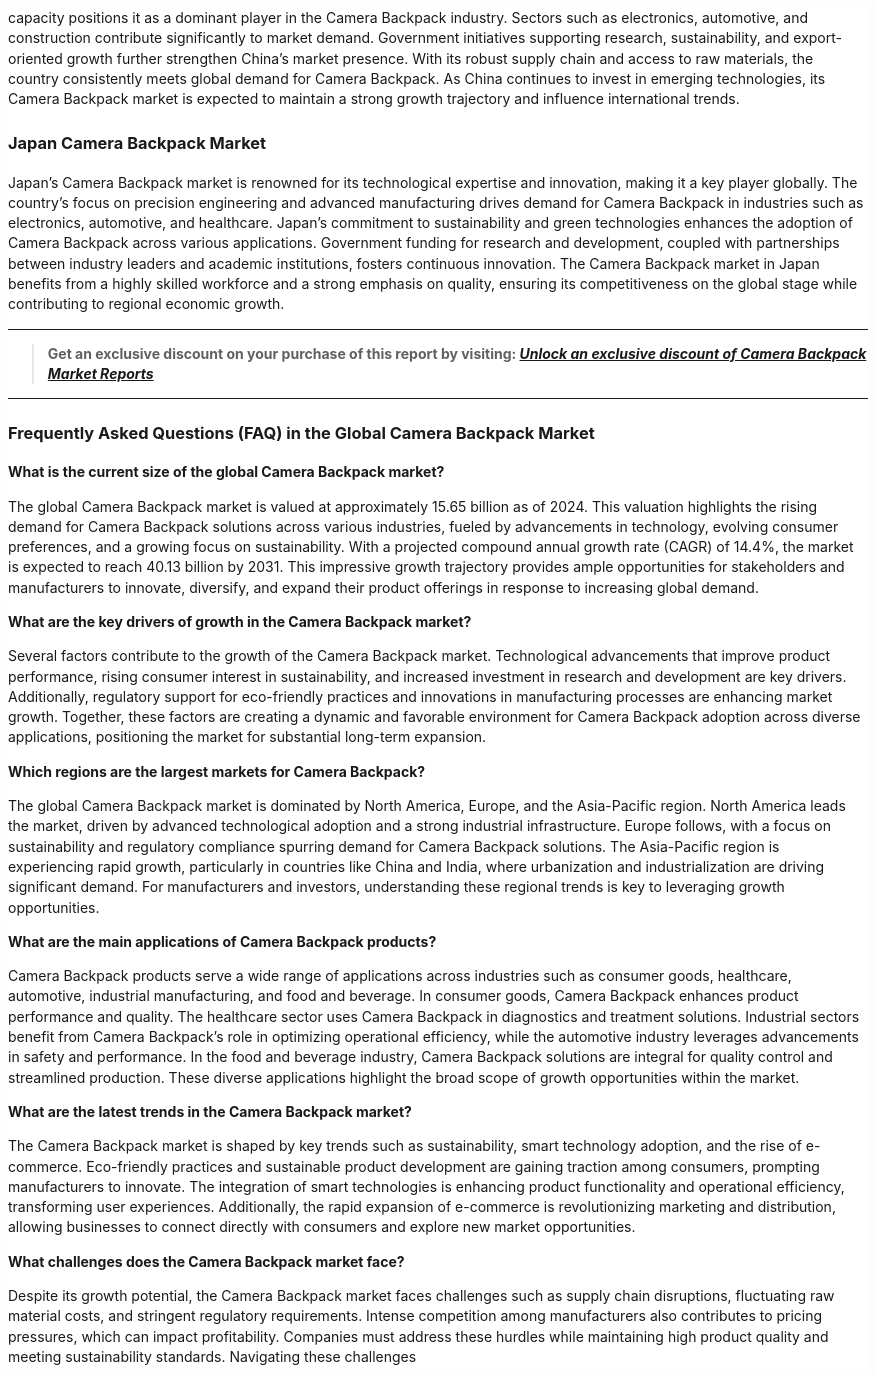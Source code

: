 capacity positions it as a dominant player in the Camera Backpack industry. Sectors such as electronics, automotive, and construction contribute significantly to market demand. Government initiatives supporting research, sustainability, and export-oriented growth further strengthen China&rsquo;s market presence. With its robust supply chain and access to raw materials, the country consistently meets global demand for Camera Backpack. As China continues to invest in emerging technologies, its Camera Backpack market is expected to maintain a strong growth trajectory and influence international trends.</p><h3>Japan Camera Backpack Market</h3><p>Japan&rsquo;s Camera Backpack market is renowned for its technological expertise and innovation, making it a key player globally. The country&rsquo;s focus on precision engineering and advanced manufacturing drives demand for Camera Backpack in industries such as electronics, automotive, and healthcare. Japan&rsquo;s commitment to sustainability and green technologies enhances the adoption of Camera Backpack across various applications. Government funding for research and development, coupled with partnerships between industry leaders and academic institutions, fosters continuous innovation. The Camera Backpack market in Japan benefits from a highly skilled workforce and a strong emphasis on quality, ensuring its competitiveness on the global stage while contributing to regional economic growth.</p><hr /><blockquote><p><strong>Get an exclusive discount on your purchase of this report by visiting: <em><a href="://marketresearchpulse.com/ask-for-discount/96249?utm_source=Github&amp;utm_medium=0116">Unlock an exclusive discount of Camera Backpack Market Reports</a></em>&nbsp;</strong></p></blockquote><hr /><h3>Frequently Asked Questions (FAQ) in the Global Camera Backpack Market</h3><p><strong>What is the current size of the global Camera Backpack market?</strong></p><p>The global Camera Backpack market is valued at approximately 15.65 billion as of 2024. This valuation highlights the rising demand for Camera Backpack solutions across various industries, fueled by advancements in technology, evolving consumer preferences, and a growing focus on sustainability. With a projected compound annual growth rate (CAGR) of 14.4%, the market is expected to reach 40.13 billion by 2031. This impressive growth trajectory provides ample opportunities for stakeholders and manufacturers to innovate, diversify, and expand their product offerings in response to increasing global demand.</p><p><strong>What are the key drivers of growth in the Camera Backpack market?</strong></p><p>Several factors contribute to the growth of the Camera Backpack market. Technological advancements that improve product performance, rising consumer interest in sustainability, and increased investment in research and development are key drivers. Additionally, regulatory support for eco-friendly practices and innovations in manufacturing processes are enhancing market growth. Together, these factors are creating a dynamic and favorable environment for Camera Backpack adoption across diverse applications, positioning the market for substantial long-term expansion.</p><p><strong>Which regions are the largest markets for Camera Backpack?</strong></p><p>The global Camera Backpack market is dominated by North America, Europe, and the Asia-Pacific region. North America leads the market, driven by advanced technological adoption and a strong industrial infrastructure. Europe follows, with a focus on sustainability and regulatory compliance spurring demand for Camera Backpack solutions. The Asia-Pacific region is experiencing rapid growth, particularly in countries like China and India, where urbanization and industrialization are driving significant demand. For manufacturers and investors, understanding these regional trends is key to leveraging growth opportunities.</p><p><strong>What are the main applications of Camera Backpack products?</strong></p><p>Camera Backpack products serve a wide range of applications across industries such as consumer goods, healthcare, automotive, industrial manufacturing, and food and beverage. In consumer goods, Camera Backpack enhances product performance and quality. The healthcare sector uses Camera Backpack in diagnostics and treatment solutions. Industrial sectors benefit from Camera Backpack&rsquo;s role in optimizing operational efficiency, while the automotive industry leverages advancements in safety and performance. In the food and beverage industry, Camera Backpack solutions are integral for quality control and streamlined production. These diverse applications highlight the broad scope of growth opportunities within the market.</p><p><strong>What are the latest trends in the Camera Backpack market?</strong></p><p>The Camera Backpack market is shaped by key trends such as sustainability, smart technology adoption, and the rise of e-commerce. Eco-friendly practices and sustainable product development are gaining traction among consumers, prompting manufacturers to innovate. The integration of smart technologies is enhancing product functionality and operational efficiency, transforming user experiences. Additionally, the rapid expansion of e-commerce is revolutionizing marketing and distribution, allowing businesses to connect directly with consumers and explore new market opportunities.</p><p><strong>What challenges does the Camera Backpack market face?</strong></p><p>Despite its growth potential, the Camera Backpack market faces challenges such as supply chain disruptions, fluctuating raw material costs, and stringent regulatory requirements. Intense competition among manufacturers also contributes to pricing pressures, which can impact profitability. Companies must address these hurdles while maintaining high product quality and meeting sustainability standards. Navigating these challenges